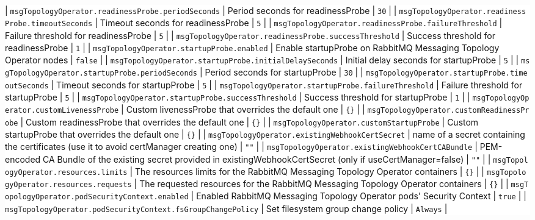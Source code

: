 | `msgTopologyOperator.readinessProbe.periodSeconds`                      | Period seconds for readinessProbe                                                                                                                                                | `30`                                              |
| `msgTopologyOperator.readinessProbe.timeoutSeconds`                     | Timeout seconds for readinessProbe                                                                                                                                               | `5`                                               |
| `msgTopologyOperator.readinessProbe.failureThreshold`                   | Failure threshold for readinessProbe                                                                                                                                             | `5`                                               |
| `msgTopologyOperator.readinessProbe.successThreshold`                   | Success threshold for readinessProbe                                                                                                                                             | `1`                                               |
| `msgTopologyOperator.startupProbe.enabled`                              | Enable startupProbe on RabbitMQ Messaging Topology Operator nodes                                                                                                                | `false`                                           |
| `msgTopologyOperator.startupProbe.initialDelaySeconds`                  | Initial delay seconds for startupProbe                                                                                                                                           | `5`                                               |
| `msgTopologyOperator.startupProbe.periodSeconds`                        | Period seconds for startupProbe                                                                                                                                                  | `30`                                              |
| `msgTopologyOperator.startupProbe.timeoutSeconds`                       | Timeout seconds for startupProbe                                                                                                                                                 | `5`                                               |
| `msgTopologyOperator.startupProbe.failureThreshold`                     | Failure threshold for startupProbe                                                                                                                                               | `5`                                               |
| `msgTopologyOperator.startupProbe.successThreshold`                     | Success threshold for startupProbe                                                                                                                                               | `1`                                               |
| `msgTopologyOperator.customLivenessProbe`                               | Custom livenessProbe that overrides the default one                                                                                                                              | `{}`                                              |
| `msgTopologyOperator.customReadinessProbe`                              | Custom readinessProbe that overrides the default one                                                                                                                             | `{}`                                              |
| `msgTopologyOperator.customStartupProbe`                                | Custom startupProbe that overrides the default one                                                                                                                               | `{}`                                              |
| `msgTopologyOperator.existingWebhookCertSecret`                         | name of a secret containing the certificates (use it to avoid certManager creating one)                                                                                          | `""`                                              |
| `msgTopologyOperator.existingWebhookCertCABundle`                       | PEM-encoded CA Bundle of the existing secret provided in existingWebhookCertSecret (only if useCertManager=false)                                                                | `""`                                              |
| `msgTopologyOperator.resources.limits`                                  | The resources limits for the RabbitMQ Messaging Topology Operator containers                                                                                                     | `{}`                                              |
| `msgTopologyOperator.resources.requests`                                | The requested resources for the RabbitMQ Messaging Topology Operator containers                                                                                                  | `{}`                                              |
| `msgTopologyOperator.podSecurityContext.enabled`                        | Enabled RabbitMQ Messaging Topology Operator pods' Security Context                                                                                                              | `true`                                            |
| `msgTopologyOperator.podSecurityContext.fsGroupChangePolicy`            | Set filesystem group change policy                                                                                                                                               | `Always`                                          |